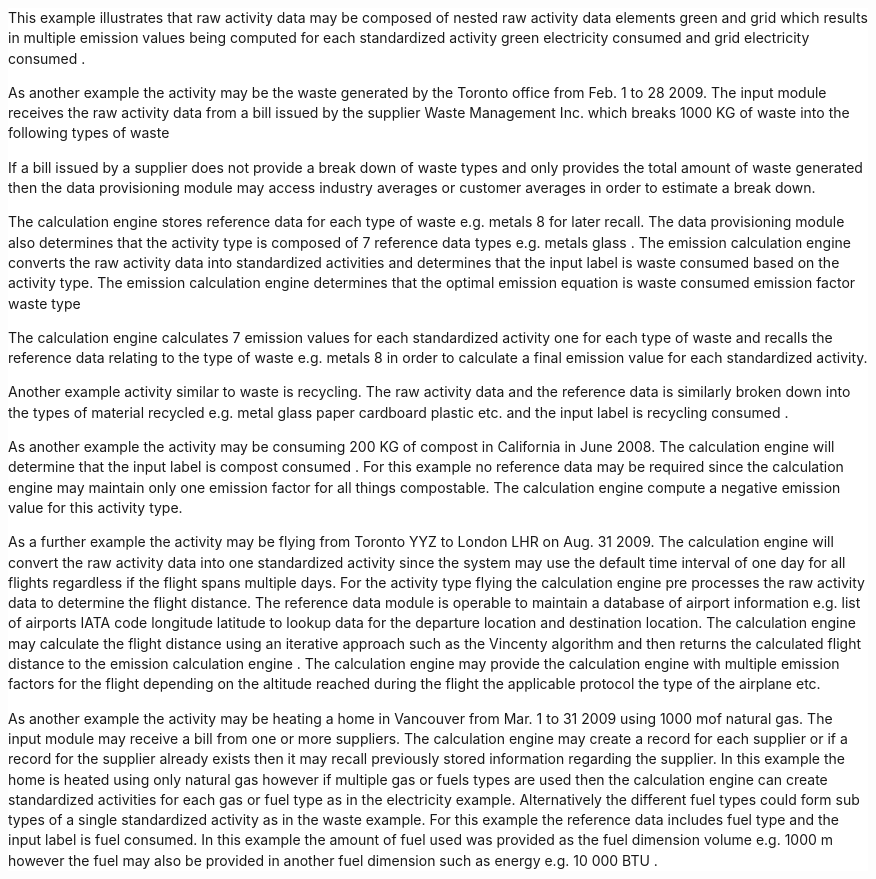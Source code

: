 This example illustrates that raw activity data may be composed of nested raw activity data elements green and grid which results in multiple emission values being computed for each standardized activity green electricity consumed and grid electricity consumed .

As another example the activity may be the waste generated by the Toronto office from Feb. 1 to 28 2009. The input module receives the raw activity data from a bill issued by the supplier Waste Management Inc. which breaks 1000 KG of waste into the following types of waste 

If a bill issued by a supplier does not provide a break down of waste types and only provides the total amount of waste generated then the data provisioning module may access industry averages or customer averages in order to estimate a break down.

The calculation engine stores reference data for each type of waste e.g. metals 8 for later recall. The data provisioning module also determines that the activity type is composed of 7 reference data types e.g. metals glass . The emission calculation engine converts the raw activity data into standardized activities and determines that the input label is waste consumed based on the activity type. The emission calculation engine determines that the optimal emission equation is waste consumed emission factor waste type 

The calculation engine calculates 7 emission values for each standardized activity one for each type of waste and recalls the reference data relating to the type of waste e.g. metals 8 in order to calculate a final emission value for each standardized activity.

Another example activity similar to waste is recycling. The raw activity data and the reference data is similarly broken down into the types of material recycled e.g. metal glass paper cardboard plastic etc. and the input label is recycling consumed .

As another example the activity may be consuming 200 KG of compost in California in June 2008. The calculation engine will determine that the input label is compost consumed . For this example no reference data may be required since the calculation engine may maintain only one emission factor for all things compostable. The calculation engine compute a negative emission value for this activity type.

As a further example the activity may be flying from Toronto YYZ to London LHR on Aug. 31 2009. The calculation engine will convert the raw activity data into one standardized activity since the system may use the default time interval of one day for all flights regardless if the flight spans multiple days. For the activity type flying the calculation engine pre processes the raw activity data to determine the flight distance. The reference data module is operable to maintain a database of airport information e.g. list of airports IATA code longitude latitude to lookup data for the departure location and destination location. The calculation engine may calculate the flight distance using an iterative approach such as the Vincenty algorithm and then returns the calculated flight distance to the emission calculation engine . The calculation engine may provide the calculation engine with multiple emission factors for the flight depending on the altitude reached during the flight the applicable protocol the type of the airplane etc.

As another example the activity may be heating a home in Vancouver from Mar. 1 to 31 2009 using 1000 mof natural gas. The input module may receive a bill from one or more suppliers. The calculation engine may create a record for each supplier or if a record for the supplier already exists then it may recall previously stored information regarding the supplier. In this example the home is heated using only natural gas however if multiple gas or fuels types are used then the calculation engine can create standardized activities for each gas or fuel type as in the electricity example. Alternatively the different fuel types could form sub types of a single standardized activity as in the waste example. For this example the reference data includes fuel type and the input label is fuel consumed. In this example the amount of fuel used was provided as the fuel dimension volume e.g. 1000 m however the fuel may also be provided in another fuel dimension such as energy e.g. 10 000 BTU .
